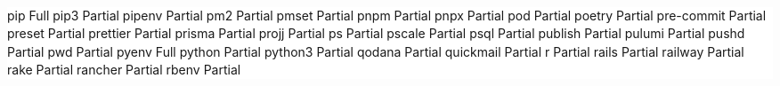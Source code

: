 pip
Full
pip3
Partial
pipenv
Partial
pm2
Partial
pmset
Partial
pnpm
Partial
pnpx
Partial
pod
Partial
poetry
Partial
pre-commit
Partial
preset
Partial
prettier
Partial
prisma
Partial
projj
Partial
ps
Partial
pscale
Partial
psql
Partial
publish
Partial
pulumi
Partial
pushd
Partial
pwd
Partial
pyenv
Full
python
Partial
python3
Partial
qodana
Partial
quickmail
Partial
r
Partial
rails
Partial
railway
Partial
rake
Partial
rancher
Partial
rbenv
Partial